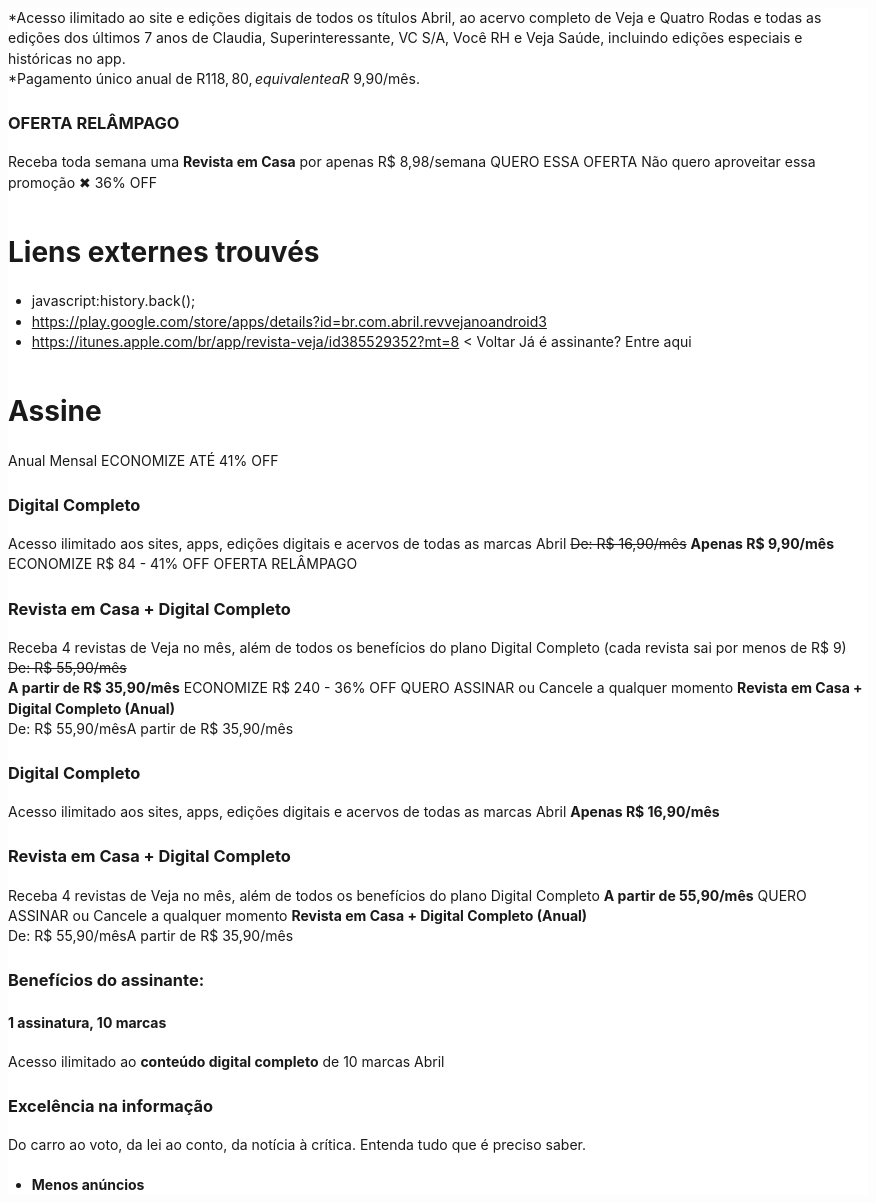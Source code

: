 
*Acesso ilimitado ao site e edições digitais de todos os títulos Abril, ao acervo completo de Veja e Quatro Rodas e todas as edições dos últimos 7 anos de Claudia, Superinteressante, VC S/A, Você RH e Veja Saúde, incluindo edições especiais e históricas no app.   
*Pagamento único anual de R$118,80, equivalente a R$ 9,90/mês.
### OFERTA RELÂMPAGO
Receba toda semana uma **Revista em Casa** por apenas R$ 8,98/semana
QUERO ESSA OFERTA
Não quero aproveitar essa promoção
✖
36% OFF  



# Liens externes trouvés
- javascript:history.back();
- https://play.google.com/store/apps/details?id=br.com.abril.revvejanoandroid3
- https://itunes.apple.com/br/app/revista-veja/id385529352?mt=8
< Voltar
Já é assinante? Entre aqui
# Assine 
Anual
Mensal
ECONOMIZE ATÉ 41% OFF
### Digital Completo
Acesso ilimitado aos sites, apps, edições digitais e acervos de todas as marcas Abril
~~De: R$ 16,90/mês~~ **Apenas R$ 9,90/mês**
ECONOMIZE R$ 84 - 41% OFF
OFERTA RELÂMPAGO
### Revista em Casa + Digital Completo
Receba 4 revistas de Veja no mês, além de todos os benefícios do plano Digital Completo (cada revista sai por menos de R$ 9)
~~De: R$ 55,90/mês~~  
**A partir de R$ 35,90/mês**
ECONOMIZE R$ 240 - 36% OFF
QUERO ASSINAR
ou
Cancele a qualquer momento
**Revista em Casa + Digital Completo (Anual)**  
De: R$ 55,90/mêsA partir de R$ 35,90/mês
### Digital Completo
Acesso ilimitado aos sites, apps, edições digitais e acervos de todas as marcas Abril
**Apenas R$ 16,90/mês**
### Revista em Casa + Digital Completo
Receba 4 revistas de Veja no mês, além de todos os benefícios do plano Digital Completo 
**A partir de 55,90/mês**
QUERO ASSINAR
ou
Cancele a qualquer momento
**Revista em Casa + Digital Completo (Anual)**  
De: R$ 55,90/mêsA partir de R$ 35,90/mês
### Benefícios do assinante:
#### 1 assinatura, 10 marcas
Acesso ilimitado ao **conteúdo digital completo** de 10 marcas Abril
### Excelência na informação
Do carro ao voto, da lei ao conto, da notícia à crítica. Entenda tudo que é preciso saber.
  * #### Menos anúncios